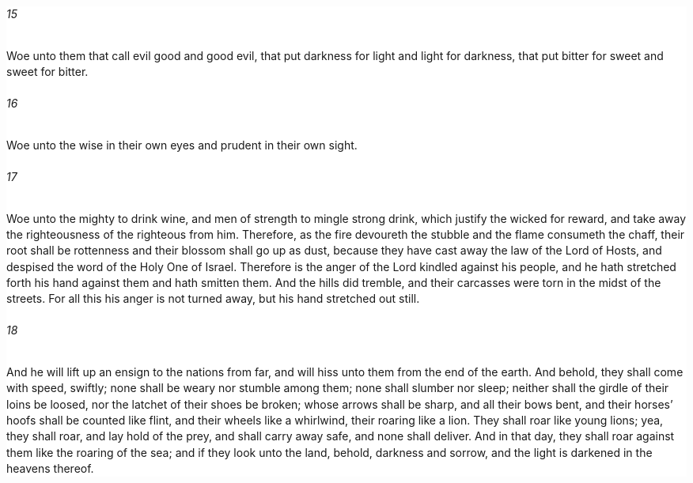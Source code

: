 ###### 15
Woe unto them that call evil good and good evil, that put darkness for light and light for darkness, that put bitter for sweet and sweet for bitter.

###### 16
Woe unto the wise in their own eyes and prudent in their own sight.

###### 17
Woe unto the mighty to drink wine, and men of strength to mingle strong drink, which justify the wicked for reward, and take away the righteousness of the righteous from him. Therefore, as the fire devoureth the stubble and the flame consumeth the chaff, their root shall be rottenness and their blossom shall go up as dust, because they have cast away the law of the Lord of Hosts, and despised the word of the Holy One of Israel. Therefore is the anger of the Lord kindled against his people, and he hath stretched forth his hand against them and hath smitten them. And the hills did tremble, and their carcasses were torn in the midst of the streets. For all this his anger is not turned away, but his hand stretched out still.

###### 18
And he will lift up an ensign to the nations from far, and will hiss unto them from the end of the earth. And behold, they shall come with speed, swiftly; none shall be weary nor stumble among them; none shall slumber nor sleep; neither shall the girdle of their loins be loosed, nor the latchet of their shoes be broken; whose arrows shall be sharp, and all their bows bent, and their horses’ hoofs shall be counted like flint, and their wheels like a whirlwind, their roaring like a lion. They shall roar like young lions; yea, they shall roar, and lay hold of the prey, and shall carry away safe, and none shall deliver. And in that day, they shall roar against them like the roaring of the sea; and if they look unto the land, behold, darkness and sorrow, and the light is darkened in the heavens thereof.
